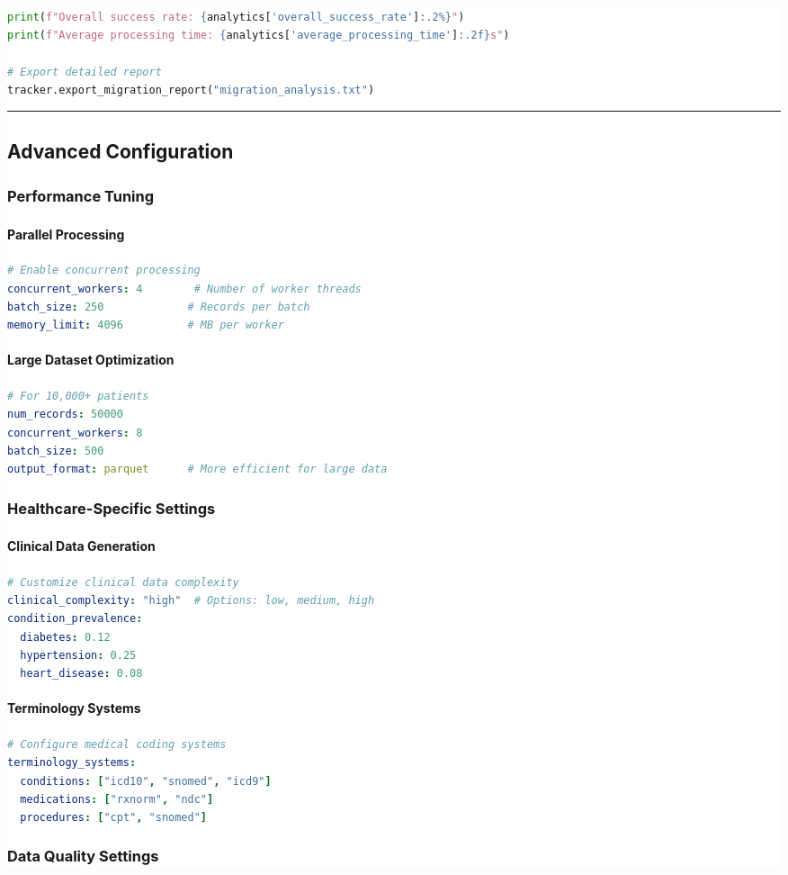 ```python
print(f"Overall success rate: {analytics['overall_success_rate']:.2%}")
print(f"Average processing time: {analytics['average_processing_time']:.2f}s")

# Export detailed report
tracker.export_migration_report("migration_analysis.txt")
```

---

## Advanced Configuration

### Performance Tuning

#### Parallel Processing
```yaml
# Enable concurrent processing
concurrent_workers: 4        # Number of worker threads
batch_size: 250             # Records per batch
memory_limit: 4096          # MB per worker
```

#### Large Dataset Optimization
```yaml
# For 10,000+ patients
num_records: 50000
concurrent_workers: 8
batch_size: 500
output_format: parquet      # More efficient for large data
```

### Healthcare-Specific Settings

#### Clinical Data Generation
```yaml
# Customize clinical data complexity
clinical_complexity: "high"  # Options: low, medium, high
condition_prevalence:
  diabetes: 0.12
  hypertension: 0.25
  heart_disease: 0.08
```

#### Terminology Systems
```yaml
# Configure medical coding systems
terminology_systems:
  conditions: ["icd10", "snomed", "icd9"]
  medications: ["rxnorm", "ndc"]
  procedures: ["cpt", "snomed"]
```

### Data Quality Settings
